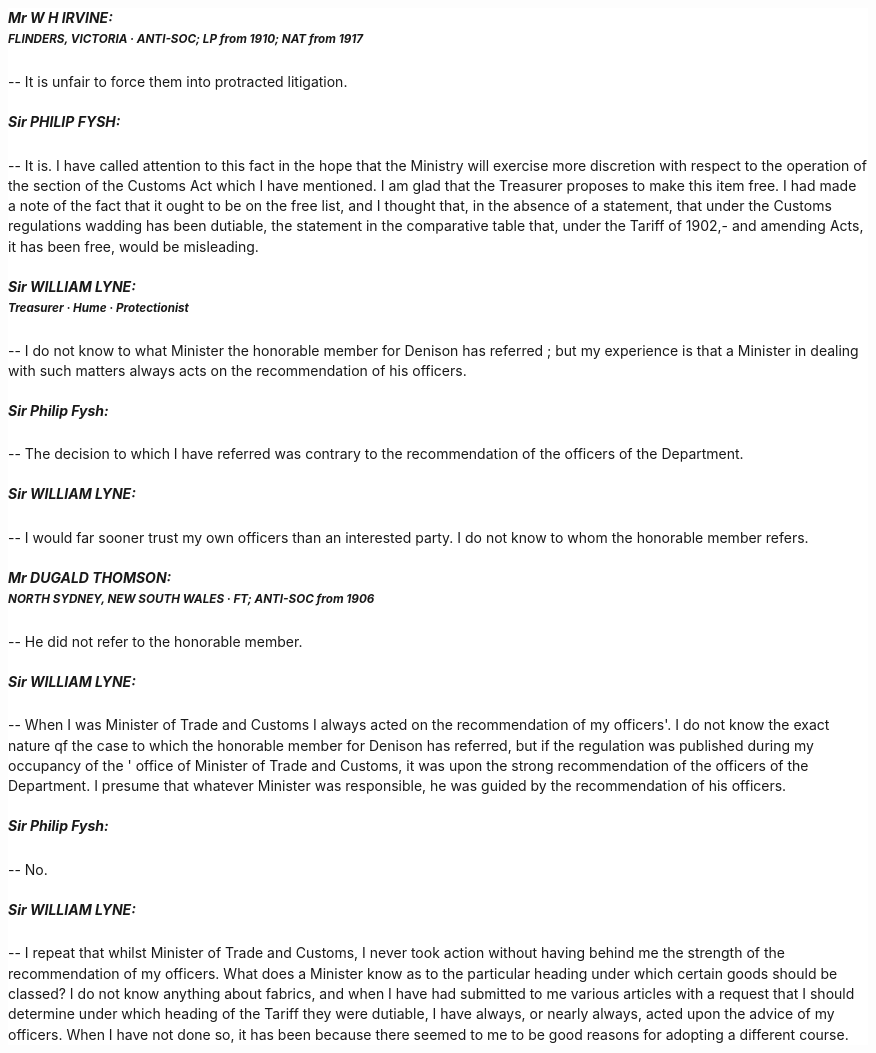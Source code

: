 ##### Mr W H IRVINE:<br><small class="text-muted">FLINDERS, VICTORIA &middot; ANTI-SOC; LP from 1910; NAT from 1917</small>

--  It is unfair to force them into protracted litigation. 

##### Sir PHILIP FYSH:

-- It is. I have called attention to this fact in the hope that the Ministry will exercise more discretion with respect to the operation of the section of the Customs Act which I have mentioned. I am glad that the Treasurer proposes to make this item free. I had made a note of the fact that it ought to be on the free list, and I thought that, in the absence of a statement, that under the Customs regulations wadding has been dutiable, the statement in the comparative table that, under the Tariff of 1902,- and amending Acts, it has been free, would be misleading. 

##### Sir WILLIAM LYNE:<br><small class="text-muted">Treasurer &middot; Hume &middot; Protectionist</small>

-- I do not know to what Minister the honorable member for Denison has referred ; but my experience is that a Minister in dealing with such matters always acts on the recommendation of his officers. 

##### Sir Philip Fysh:

--  The decision to which I have referred was contrary to the recommendation of the officers of the Department. 

##### Sir WILLIAM LYNE:

-- I would far sooner trust my own officers than an interested party. I do not know to whom the honorable member refers. 

##### Mr DUGALD THOMSON:<br><small class="text-muted">NORTH SYDNEY, NEW SOUTH WALES &middot; FT; ANTI-SOC from 1906</small>

-- He did not refer to the honorable member. 

##### Sir WILLIAM LYNE:

-- When I was Minister of Trade and Customs I always acted on the recommendation of my officers'. I do not know the exact nature qf the case to which the honorable member for Denison has referred, but if the regulation was published during my occupancy of the ' office of Minister of Trade and Customs, it was upon the strong recommendation of the officers of the Department. I presume that whatever Minister was responsible, he was guided by the recommendation of his officers. 

##### Sir Philip Fysh:

--  No. 

##### Sir WILLIAM LYNE:

-- I repeat that whilst Minister of Trade and Customs, I never took action without having behind me the strength of the recommendation of my officers. What does a Minister know as to the particular heading under which certain goods should be classed? I do not know anything about fabrics, and when I have had submitted to me various articles with a request that I should determine under which heading of the Tariff they were dutiable, I have always, or nearly always, acted upon the advice of my officers. When I have not done so, it has been because there seemed to me to be good reasons for adopting a different course. 
